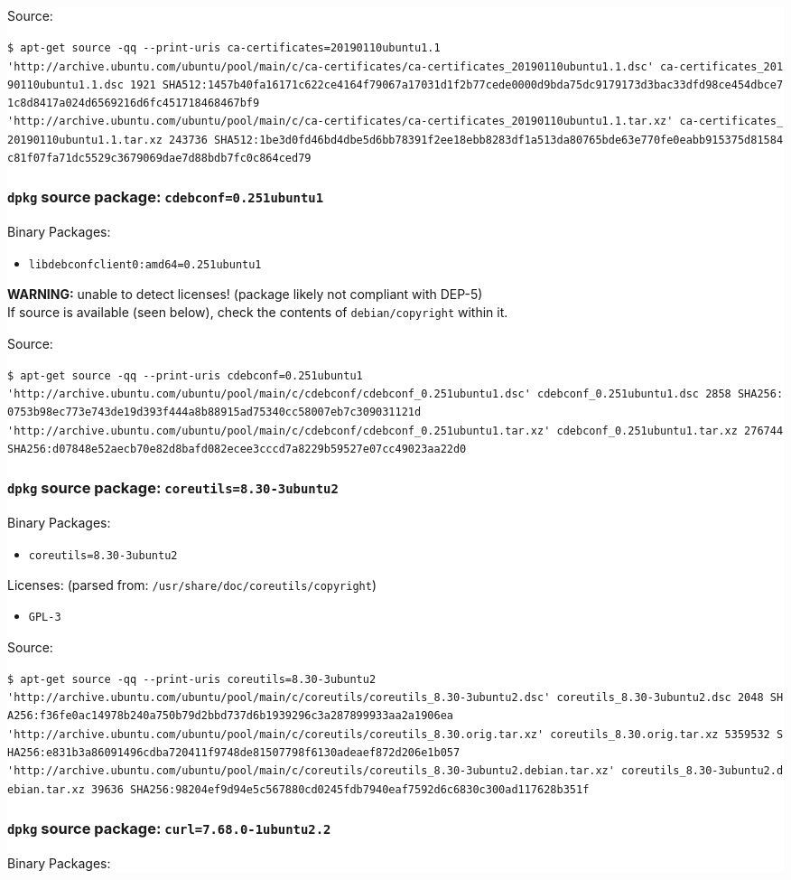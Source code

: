 Source:

```console
$ apt-get source -qq --print-uris ca-certificates=20190110ubuntu1.1
'http://archive.ubuntu.com/ubuntu/pool/main/c/ca-certificates/ca-certificates_20190110ubuntu1.1.dsc' ca-certificates_20190110ubuntu1.1.dsc 1921 SHA512:1457b40fa16171c622ce4164f79067a17031d1f2b77cede0000d9bda75dc9179173d3bac33dfd98ce454dbce71c8d8417a024d6569216d6fc451718468467bf9
'http://archive.ubuntu.com/ubuntu/pool/main/c/ca-certificates/ca-certificates_20190110ubuntu1.1.tar.xz' ca-certificates_20190110ubuntu1.1.tar.xz 243736 SHA512:1be3d0fd46bd4dbe5d6bb78391f2ee18ebb8283df1a513da80765bde63e770fe0eabb915375d81584c81f07fa71dc5529c3679069dae7d88bdb7fc0c864ced79
```

### `dpkg` source package: `cdebconf=0.251ubuntu1`

Binary Packages:

- `libdebconfclient0:amd64=0.251ubuntu1`

**WARNING:** unable to detect licenses! (package likely not compliant with DEP-5)  
If source is available (seen below), check the contents of `debian/copyright` within it.


Source:

```console
$ apt-get source -qq --print-uris cdebconf=0.251ubuntu1
'http://archive.ubuntu.com/ubuntu/pool/main/c/cdebconf/cdebconf_0.251ubuntu1.dsc' cdebconf_0.251ubuntu1.dsc 2858 SHA256:0753b98ec773e743de19d393f444a8b88915ad75340cc58007eb7c309031121d
'http://archive.ubuntu.com/ubuntu/pool/main/c/cdebconf/cdebconf_0.251ubuntu1.tar.xz' cdebconf_0.251ubuntu1.tar.xz 276744 SHA256:d07848e52aecb70e82d8bafd082ecee3cccd7a8229b59527e07cc49023aa22d0
```

### `dpkg` source package: `coreutils=8.30-3ubuntu2`

Binary Packages:

- `coreutils=8.30-3ubuntu2`

Licenses: (parsed from: `/usr/share/doc/coreutils/copyright`)

- `GPL-3`

Source:

```console
$ apt-get source -qq --print-uris coreutils=8.30-3ubuntu2
'http://archive.ubuntu.com/ubuntu/pool/main/c/coreutils/coreutils_8.30-3ubuntu2.dsc' coreutils_8.30-3ubuntu2.dsc 2048 SHA256:f36fe0ac14978b240a750b79d2bbd737d6b1939296c3a287899933aa2a1906ea
'http://archive.ubuntu.com/ubuntu/pool/main/c/coreutils/coreutils_8.30.orig.tar.xz' coreutils_8.30.orig.tar.xz 5359532 SHA256:e831b3a86091496cdba720411f9748de81507798f6130adeaef872d206e1b057
'http://archive.ubuntu.com/ubuntu/pool/main/c/coreutils/coreutils_8.30-3ubuntu2.debian.tar.xz' coreutils_8.30-3ubuntu2.debian.tar.xz 39636 SHA256:98204ef9d94e5c567880cd0245fdb7940eaf7592d6c6830c300ad117628b351f
```

### `dpkg` source package: `curl=7.68.0-1ubuntu2.2`

Binary Packages:
